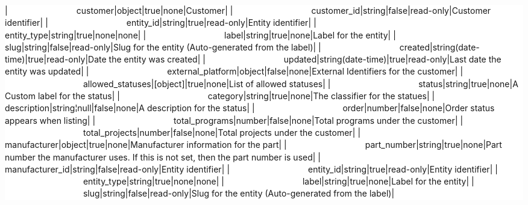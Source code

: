 |&nbsp;&nbsp;&nbsp;&nbsp;&nbsp;&nbsp;&nbsp;&nbsp;&nbsp;&nbsp;&nbsp;&nbsp;&nbsp;&nbsp;&nbsp;&nbsp;&nbsp;&nbsp;&nbsp;&nbsp;&nbsp;&nbsp;&nbsp;&nbsp;&nbsp;&nbsp;&nbsp;&nbsp; customer|object|true|none|Customer|
|&nbsp;&nbsp;&nbsp;&nbsp;&nbsp;&nbsp;&nbsp;&nbsp;&nbsp;&nbsp;&nbsp;&nbsp;&nbsp;&nbsp;&nbsp;&nbsp;&nbsp;&nbsp;&nbsp;&nbsp;&nbsp;&nbsp;&nbsp;&nbsp;&nbsp;&nbsp;&nbsp;&nbsp;&nbsp;&nbsp;&nbsp;&nbsp; customer_id|string|false|read-only|Customer identifier|
|&nbsp;&nbsp;&nbsp;&nbsp;&nbsp;&nbsp;&nbsp;&nbsp;&nbsp;&nbsp;&nbsp;&nbsp;&nbsp;&nbsp;&nbsp;&nbsp;&nbsp;&nbsp;&nbsp;&nbsp;&nbsp;&nbsp;&nbsp;&nbsp;&nbsp;&nbsp;&nbsp;&nbsp;&nbsp;&nbsp;&nbsp;&nbsp; entity_id|string|true|read-only|Entity identifier|
|&nbsp;&nbsp;&nbsp;&nbsp;&nbsp;&nbsp;&nbsp;&nbsp;&nbsp;&nbsp;&nbsp;&nbsp;&nbsp;&nbsp;&nbsp;&nbsp;&nbsp;&nbsp;&nbsp;&nbsp;&nbsp;&nbsp;&nbsp;&nbsp;&nbsp;&nbsp;&nbsp;&nbsp;&nbsp;&nbsp;&nbsp;&nbsp; entity_type|string|true|none|none|
|&nbsp;&nbsp;&nbsp;&nbsp;&nbsp;&nbsp;&nbsp;&nbsp;&nbsp;&nbsp;&nbsp;&nbsp;&nbsp;&nbsp;&nbsp;&nbsp;&nbsp;&nbsp;&nbsp;&nbsp;&nbsp;&nbsp;&nbsp;&nbsp;&nbsp;&nbsp;&nbsp;&nbsp;&nbsp;&nbsp;&nbsp;&nbsp; label|string|true|none|Label for the entity|
|&nbsp;&nbsp;&nbsp;&nbsp;&nbsp;&nbsp;&nbsp;&nbsp;&nbsp;&nbsp;&nbsp;&nbsp;&nbsp;&nbsp;&nbsp;&nbsp;&nbsp;&nbsp;&nbsp;&nbsp;&nbsp;&nbsp;&nbsp;&nbsp;&nbsp;&nbsp;&nbsp;&nbsp;&nbsp;&nbsp;&nbsp;&nbsp; slug|string|false|read-only|Slug for the entity (Auto-generated from the label)|
|&nbsp;&nbsp;&nbsp;&nbsp;&nbsp;&nbsp;&nbsp;&nbsp;&nbsp;&nbsp;&nbsp;&nbsp;&nbsp;&nbsp;&nbsp;&nbsp;&nbsp;&nbsp;&nbsp;&nbsp;&nbsp;&nbsp;&nbsp;&nbsp;&nbsp;&nbsp;&nbsp;&nbsp;&nbsp;&nbsp;&nbsp;&nbsp; created|string(date-time)|true|read-only|Date the entity was created|
|&nbsp;&nbsp;&nbsp;&nbsp;&nbsp;&nbsp;&nbsp;&nbsp;&nbsp;&nbsp;&nbsp;&nbsp;&nbsp;&nbsp;&nbsp;&nbsp;&nbsp;&nbsp;&nbsp;&nbsp;&nbsp;&nbsp;&nbsp;&nbsp;&nbsp;&nbsp;&nbsp;&nbsp;&nbsp;&nbsp;&nbsp;&nbsp; updated|string(date-time)|true|read-only|Last date the entity was updated|
|&nbsp;&nbsp;&nbsp;&nbsp;&nbsp;&nbsp;&nbsp;&nbsp;&nbsp;&nbsp;&nbsp;&nbsp;&nbsp;&nbsp;&nbsp;&nbsp;&nbsp;&nbsp;&nbsp;&nbsp;&nbsp;&nbsp;&nbsp;&nbsp;&nbsp;&nbsp;&nbsp;&nbsp;&nbsp;&nbsp;&nbsp;&nbsp; external_platform|object|false|none|External Identifiers for the customer|
|&nbsp;&nbsp;&nbsp;&nbsp;&nbsp;&nbsp;&nbsp;&nbsp;&nbsp;&nbsp;&nbsp;&nbsp;&nbsp;&nbsp;&nbsp;&nbsp;&nbsp;&nbsp;&nbsp;&nbsp;&nbsp;&nbsp;&nbsp;&nbsp;&nbsp;&nbsp;&nbsp;&nbsp;&nbsp;&nbsp;&nbsp;&nbsp; allowed_statuses|[object]|true|none|List of allowed statuses|
|&nbsp;&nbsp;&nbsp;&nbsp;&nbsp;&nbsp;&nbsp;&nbsp;&nbsp;&nbsp;&nbsp;&nbsp;&nbsp;&nbsp;&nbsp;&nbsp;&nbsp;&nbsp;&nbsp;&nbsp;&nbsp;&nbsp;&nbsp;&nbsp;&nbsp;&nbsp;&nbsp;&nbsp;&nbsp;&nbsp;&nbsp;&nbsp;&nbsp;&nbsp;&nbsp;&nbsp; status|string|true|none|A Custom label for the status|
|&nbsp;&nbsp;&nbsp;&nbsp;&nbsp;&nbsp;&nbsp;&nbsp;&nbsp;&nbsp;&nbsp;&nbsp;&nbsp;&nbsp;&nbsp;&nbsp;&nbsp;&nbsp;&nbsp;&nbsp;&nbsp;&nbsp;&nbsp;&nbsp;&nbsp;&nbsp;&nbsp;&nbsp;&nbsp;&nbsp;&nbsp;&nbsp;&nbsp;&nbsp;&nbsp;&nbsp; category|string|true|none|The classifier for the statues|
|&nbsp;&nbsp;&nbsp;&nbsp;&nbsp;&nbsp;&nbsp;&nbsp;&nbsp;&nbsp;&nbsp;&nbsp;&nbsp;&nbsp;&nbsp;&nbsp;&nbsp;&nbsp;&nbsp;&nbsp;&nbsp;&nbsp;&nbsp;&nbsp;&nbsp;&nbsp;&nbsp;&nbsp;&nbsp;&nbsp;&nbsp;&nbsp;&nbsp;&nbsp;&nbsp;&nbsp; description|string¦null|false|none|A description for the status|
|&nbsp;&nbsp;&nbsp;&nbsp;&nbsp;&nbsp;&nbsp;&nbsp;&nbsp;&nbsp;&nbsp;&nbsp;&nbsp;&nbsp;&nbsp;&nbsp;&nbsp;&nbsp;&nbsp;&nbsp;&nbsp;&nbsp;&nbsp;&nbsp;&nbsp;&nbsp;&nbsp;&nbsp;&nbsp;&nbsp;&nbsp;&nbsp;&nbsp;&nbsp;&nbsp;&nbsp; order|number|false|none|Order status appears when listing|
|&nbsp;&nbsp;&nbsp;&nbsp;&nbsp;&nbsp;&nbsp;&nbsp;&nbsp;&nbsp;&nbsp;&nbsp;&nbsp;&nbsp;&nbsp;&nbsp;&nbsp;&nbsp;&nbsp;&nbsp;&nbsp;&nbsp;&nbsp;&nbsp;&nbsp;&nbsp;&nbsp;&nbsp;&nbsp;&nbsp;&nbsp;&nbsp; total_programs|number|false|none|Total programs under the customer|
|&nbsp;&nbsp;&nbsp;&nbsp;&nbsp;&nbsp;&nbsp;&nbsp;&nbsp;&nbsp;&nbsp;&nbsp;&nbsp;&nbsp;&nbsp;&nbsp;&nbsp;&nbsp;&nbsp;&nbsp;&nbsp;&nbsp;&nbsp;&nbsp;&nbsp;&nbsp;&nbsp;&nbsp;&nbsp;&nbsp;&nbsp;&nbsp; total_projects|number|false|none|Total projects under the customer|
|&nbsp;&nbsp;&nbsp;&nbsp;&nbsp;&nbsp;&nbsp;&nbsp;&nbsp;&nbsp;&nbsp;&nbsp;&nbsp;&nbsp;&nbsp;&nbsp;&nbsp;&nbsp;&nbsp;&nbsp;&nbsp;&nbsp;&nbsp;&nbsp;&nbsp;&nbsp;&nbsp;&nbsp; manufacturer|object|true|none|Manufacturer information for the part|
|&nbsp;&nbsp;&nbsp;&nbsp;&nbsp;&nbsp;&nbsp;&nbsp;&nbsp;&nbsp;&nbsp;&nbsp;&nbsp;&nbsp;&nbsp;&nbsp;&nbsp;&nbsp;&nbsp;&nbsp;&nbsp;&nbsp;&nbsp;&nbsp;&nbsp;&nbsp;&nbsp;&nbsp;&nbsp;&nbsp;&nbsp;&nbsp; part_number|string|true|none|Part number the manufacturer uses. If this is not set, then the part number is used|
|&nbsp;&nbsp;&nbsp;&nbsp;&nbsp;&nbsp;&nbsp;&nbsp;&nbsp;&nbsp;&nbsp;&nbsp;&nbsp;&nbsp;&nbsp;&nbsp;&nbsp;&nbsp;&nbsp;&nbsp;&nbsp;&nbsp;&nbsp;&nbsp;&nbsp;&nbsp;&nbsp;&nbsp;&nbsp;&nbsp;&nbsp;&nbsp; manufacturer_id|string|false|read-only|Entity identifier|
|&nbsp;&nbsp;&nbsp;&nbsp;&nbsp;&nbsp;&nbsp;&nbsp;&nbsp;&nbsp;&nbsp;&nbsp;&nbsp;&nbsp;&nbsp;&nbsp;&nbsp;&nbsp;&nbsp;&nbsp;&nbsp;&nbsp;&nbsp;&nbsp;&nbsp;&nbsp;&nbsp;&nbsp;&nbsp;&nbsp;&nbsp;&nbsp; entity_id|string|true|read-only|Entity identifier|
|&nbsp;&nbsp;&nbsp;&nbsp;&nbsp;&nbsp;&nbsp;&nbsp;&nbsp;&nbsp;&nbsp;&nbsp;&nbsp;&nbsp;&nbsp;&nbsp;&nbsp;&nbsp;&nbsp;&nbsp;&nbsp;&nbsp;&nbsp;&nbsp;&nbsp;&nbsp;&nbsp;&nbsp;&nbsp;&nbsp;&nbsp;&nbsp; entity_type|string|true|none|none|
|&nbsp;&nbsp;&nbsp;&nbsp;&nbsp;&nbsp;&nbsp;&nbsp;&nbsp;&nbsp;&nbsp;&nbsp;&nbsp;&nbsp;&nbsp;&nbsp;&nbsp;&nbsp;&nbsp;&nbsp;&nbsp;&nbsp;&nbsp;&nbsp;&nbsp;&nbsp;&nbsp;&nbsp;&nbsp;&nbsp;&nbsp;&nbsp; label|string|true|none|Label for the entity|
|&nbsp;&nbsp;&nbsp;&nbsp;&nbsp;&nbsp;&nbsp;&nbsp;&nbsp;&nbsp;&nbsp;&nbsp;&nbsp;&nbsp;&nbsp;&nbsp;&nbsp;&nbsp;&nbsp;&nbsp;&nbsp;&nbsp;&nbsp;&nbsp;&nbsp;&nbsp;&nbsp;&nbsp;&nbsp;&nbsp;&nbsp;&nbsp; slug|string|false|read-only|Slug for the entity (Auto-generated from the label)|
